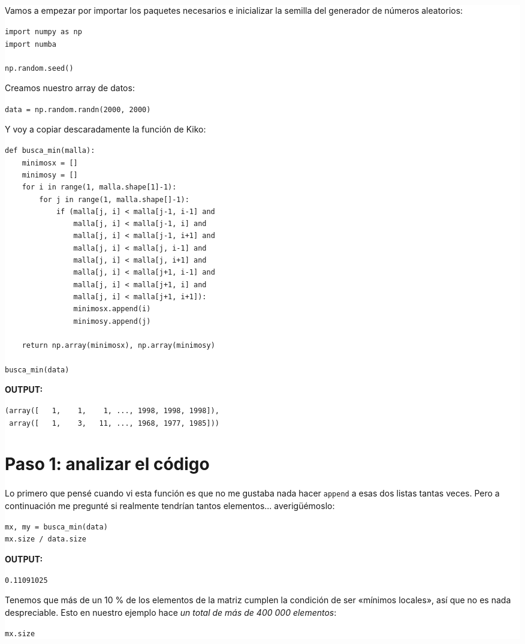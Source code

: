 Vamos a empezar por importar los paquetes necesarios e inicializar la semilla del generador de números aleatorios:

    import numpy as np
    import numba

    np.random.seed()

Creamos nuestro array de datos:

`data = np.random.randn(2000, 2000)`

Y voy a copiar descaradamente la función de Kiko:

    def busca_min(malla):
        minimosx = []
        minimosy = []
        for i in range(1, malla.shape[1]-1):
            for j in range(1, malla.shape[]-1):
                if (malla[j, i] < malla[j-1, i-1] and
                    malla[j, i] < malla[j-1, i] and
                    malla[j, i] < malla[j-1, i+1] and
                    malla[j, i] < malla[j, i-1] and
                    malla[j, i] < malla[j, i+1] and
                    malla[j, i] < malla[j+1, i-1] and
                    malla[j, i] < malla[j+1, i] and
                    malla[j, i] < malla[j+1, i+1]):
                    minimosx.append(i)
                    minimosy.append(j)

        return np.array(minimosx), np.array(minimosy)

    busca_min(data)

**OUTPUT:**

    (array([   1,    1,    1, ..., 1998, 1998, 1998]),
     array([   1,    3,   11, ..., 1968, 1977, 1985]))

# Paso 1: analizar el código

Lo primero que pensé cuando vi esta función es que no me gustaba nada hacer `append` a esas dos listas tantas veces. Pero a continuación me pregunté si realmente tendrían tantos elementos... averigüémoslo:

    mx, my = busca_min(data)
    mx.size / data.size

**OUTPUT:**

    0.11091025

Tenemos que más de un 10 % de los elementos de la matriz cumplen la condición de ser «mínimos locales», así que no es nada despreciable. Esto en nuestro ejemplo hace _un total de más de 400 000 elementos_:

    mx.size
